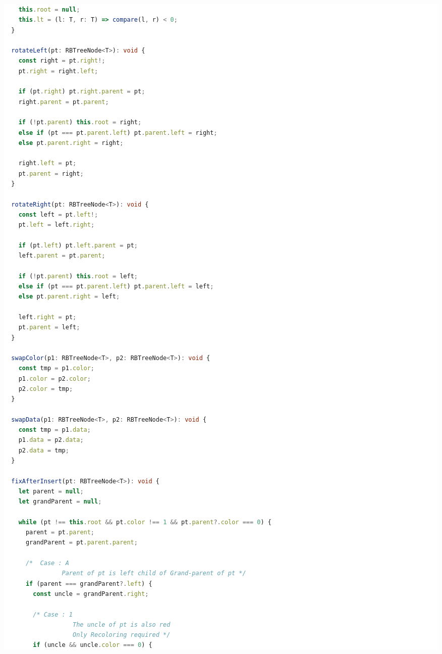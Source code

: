 ```ts
    this.root = null;
    this.lt = (l: T, r: T) => compare(l, r) < 0;
  }

  rotateLeft(pt: RBTreeNode<T>): void {
    const right = pt.right!;
    pt.right = right.left;

    if (pt.right) pt.right.parent = pt;
    right.parent = pt.parent;

    if (!pt.parent) this.root = right;
    else if (pt === pt.parent.left) pt.parent.left = right;
    else pt.parent.right = right;

    right.left = pt;
    pt.parent = right;
  }

  rotateRight(pt: RBTreeNode<T>): void {
    const left = pt.left!;
    pt.left = left.right;

    if (pt.left) pt.left.parent = pt;
    left.parent = pt.parent;

    if (!pt.parent) this.root = left;
    else if (pt === pt.parent.left) pt.parent.left = left;
    else pt.parent.right = left;

    left.right = pt;
    pt.parent = left;
  }

  swapColor(p1: RBTreeNode<T>, p2: RBTreeNode<T>): void {
    const tmp = p1.color;
    p1.color = p2.color;
    p2.color = tmp;
  }

  swapData(p1: RBTreeNode<T>, p2: RBTreeNode<T>): void {
    const tmp = p1.data;
    p1.data = p2.data;
    p2.data = tmp;
  }

  fixAfterInsert(pt: RBTreeNode<T>): void {
    let parent = null;
    let grandParent = null;

    while (pt !== this.root && pt.color !== 1 && pt.parent?.color === 0) {
      parent = pt.parent;
      grandParent = pt.parent.parent;

      /*  Case : A
                Parent of pt is left child of Grand-parent of pt */
      if (parent === grandParent?.left) {
        const uncle = grandParent.right;

        /* Case : 1
                   The uncle of pt is also red
                   Only Recoloring required */
        if (uncle && uncle.color === 0) {
```